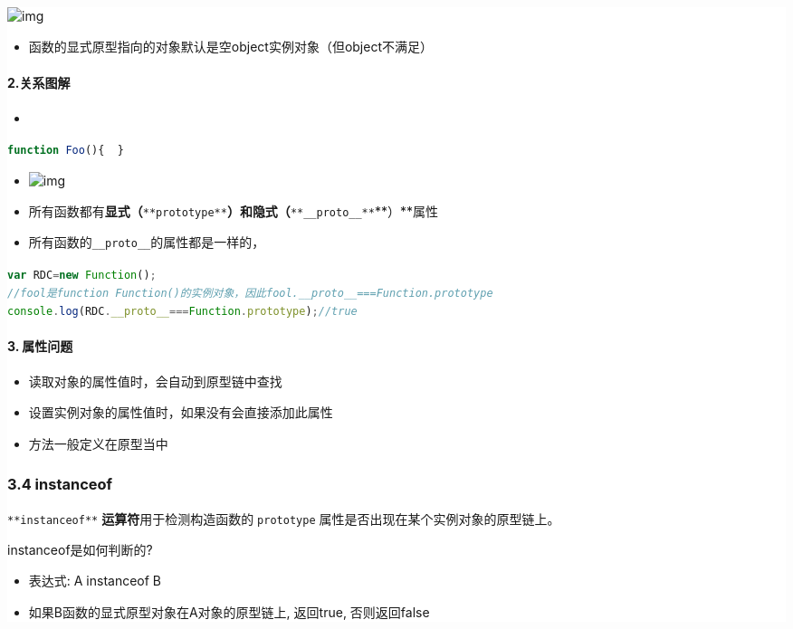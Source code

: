  



![img](https://cws201800115.oss-cn-shenzhen.aliyuncs.com/typoraimges/image-20210714212928432.png)



- 函数的显式原型指向的对象默认是空object实例对象（但object不满足）



#### 2.关系图解



-  

```javascript
function Foo(){  }
```

 

-  ![img](https://cws201800115.oss-cn-shenzhen.aliyuncs.com/typoraimges/image-20220401153046803.png) 

-  所有函数都有**显式（**`**prototype**`**）**和**隐式（**`**__proto__**`**）**属性 

-  所有函数的`__proto__`的属性都是一样的， 

```javascript
var RDC=new Function();
//fool是function Function()的实例对象，因此fool.__proto__===Function.prototype
console.log(RDC.__proto__===Function.prototype);//true
```

 



#### 3. 属性问题



- 读取对象的属性值时，会自动到原型链中查找

- 设置实例对象的属性值时，如果没有会直接添加此属性

- 方法一般定义在原型当中



### 3.4 instanceof



`**instanceof**` **运算符**用于检测构造函数的 `prototype` 属性是否出现在某个实例对象的原型链上。



instanceof是如何判断的?



-  表达式: A instanceof B 

-  如果B函数的显式原型对象在A对象的原型链上, 返回true, 否则返回false 

